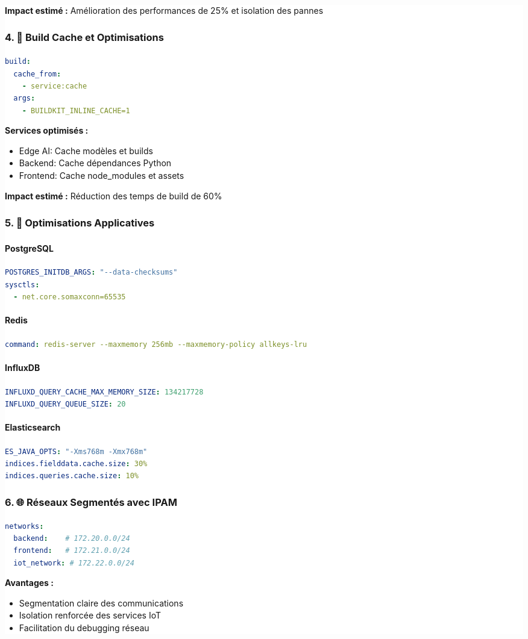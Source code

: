 **Impact estimé :** Amélioration des performances de 25% et isolation des pannes

### 4. **🚀 Build Cache et Optimisations**
```yaml
build:
  cache_from:
    - service:cache
  args:
    - BUILDKIT_INLINE_CACHE=1
```

**Services optimisés :**
- Edge AI: Cache modèles et builds
- Backend: Cache dépendances Python
- Frontend: Cache node_modules et assets

**Impact estimé :** Réduction des temps de build de 60%

### 5. **🔧 Optimisations Applicatives**

#### PostgreSQL
```yaml
POSTGRES_INITDB_ARGS: "--data-checksums"
sysctls:
  - net.core.somaxconn=65535
```

#### Redis
```yaml
command: redis-server --maxmemory 256mb --maxmemory-policy allkeys-lru
```

#### InfluxDB
```yaml
INFLUXD_QUERY_CACHE_MAX_MEMORY_SIZE: 134217728
INFLUXD_QUERY_QUEUE_SIZE: 20
```

#### Elasticsearch
```yaml
ES_JAVA_OPTS: "-Xms768m -Xmx768m"
indices.fielddata.cache.size: 30%
indices.queries.cache.size: 10%
```

### 6. **🌐 Réseaux Segmentés avec IPAM**
```yaml
networks:
  backend:    # 172.20.0.0/24
  frontend:   # 172.21.0.0/24  
  iot_network: # 172.22.0.0/24
```

**Avantages :**
- Segmentation claire des communications
- Isolation renforcée des services IoT
- Facilitation du debugging réseau
